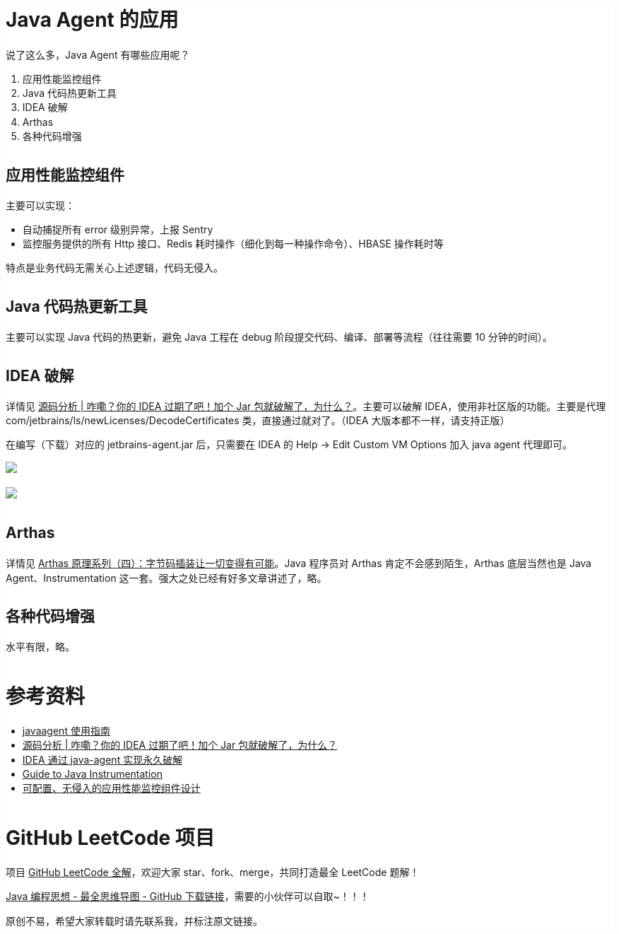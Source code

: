 
# Java Agent 的应用

说了这么多，Java Agent 有哪些应用呢？

1. 应用性能监控组件
2. Java 代码热更新工具
3. IDEA 破解
4. Arthas
5. 各种代码增强

## 应用性能监控组件

主要可以实现：

- 自动捕捉所有 error 级别异常，上报 Sentry
- 监控服务提供的所有 Http 接口、Redis 耗时操作（细化到每一种操作命令）、HBASE 操作耗时等

特点是业务代码无需关心上述逻辑，代码无侵入。

## Java 代码热更新工具

主要可以实现 Java 代码的热更新，避免 Java 工程在 debug 阶段提交代码、编译、部署等流程（往往需要 10 分钟的时间）。

## IDEA 破解

详情见 [源码分析 | 咋嘞？你的 IDEA 过期了吧！加个 Jar 包就破解了，为什么？](https://juejin.cn/post/6844904039516209160)。主要可以破解 IDEA，使用非社区版的功能。主要是代理 com/jetbrains/ls/newLicenses/DecodeCertificates 类，直接通过就对了。（IDEA 大版本都不一样，请支持正版）

在编写（下载）对应的 jetbrains-agent.jar 后，只需要在 IDEA 的 Help → Edit Custom VM Options 加入 java agent 代理即可。

![](https://i.loli.net/2021/07/31/GPmlQ4SOheEu8DU.png?x-oss-process=style/yano)

![](https://i.loli.net/2021/07/31/EUToZn54NasbR1y.png?x-oss-process=style/yano)

## Arthas

详情见 [Arthas 原理系列（四）：字节码插装让一切变得有可能](https://juejin.cn/post/6904280021632974856)。Java 程序员对 Arthas 肯定不会感到陌生，Arthas 底层当然也是 Java Agent、Instrumentation 这一套。强大之处已经有好多文章讲述了，略。

## 各种代码增强

水平有限，略。

# 参考资料

- [javaagent 使用指南](https://www.cnblogs.com/rickiyang/p/11368932.html)
- [源码分析 | 咋嘞？你的 IDEA 过期了吧！加个 Jar 包就破解了，为什么？](https://juejin.cn/post/6844904039516209160)
- [IDEA 通过 java-agent 实现永久破解](https://easyboot.xyz/posts/34402/)
- [Guide to Java Instrumentation](https://www.baeldung.com/java-instrumentation)
- [可配置、无侵入的应用性能监控组件设计](https://kstack.corp.kuaishou.com/tech/web/article/info/3429)

# GitHub LeetCode 项目

项目 [GitHub LeetCode 全解](https://github.com/LjyYano/LeetCode)，欢迎大家 star、fork、merge，共同打造最全 LeetCode 题解！

[Java 编程思想 - 最全思维导图 - GitHub 下载链接](https://github.com/LjyYano/Thinking_in_Java_MindMapping)，需要的小伙伴可以自取~！！！

原创不易，希望大家转载时请先联系我，并标注原文链接。